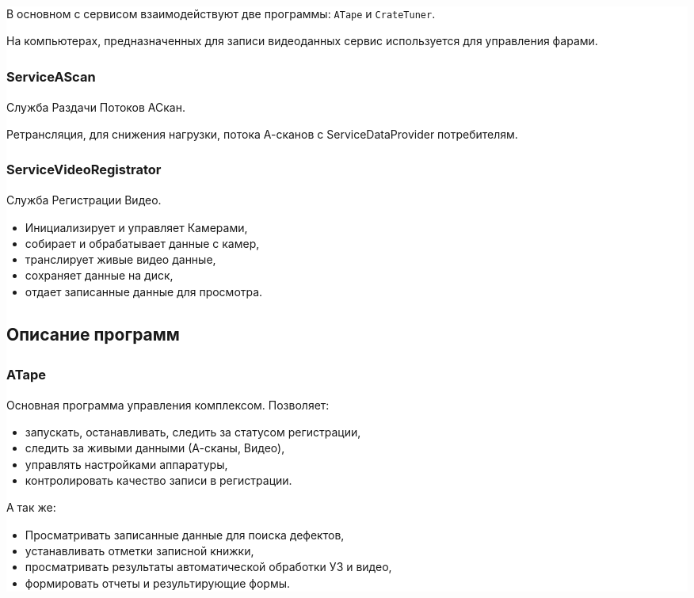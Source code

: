 В основном с сервисом взаимодействуют две программы: `ATape` и `CrateTuner`.

На компьютерах, предназначенных для записи видеоданных сервис используется для управления фарами.

### ServiceAScan

Служба Раздачи Потоков АСкан.

Ретрансляция, для снижения нагрузки, потока А-сканов с ServiceDataProvider потребителям.

### ServiceVideoRegistrator

Служба Регистрации Видео.

- Инициализирует и управляет Камерами,
- собирает и обрабатывает данные с камер,
- транслирует живые видео данные,
- сохраняет данные на диск,
- отдает записанные данные для просмотра.

## Описание программ

### ATape

Основная программа управления комплексом. Позволяет:

- запускать, останавливать, следить за статусом регистрации,
- следить за живыми данными (А-сканы, Видео),
- управлять настройками аппаратуры,
- контролировать качество записи в регистрации.

А так же:

- Просматривать записанные данные для поиска дефектов,
- устанавливать отметки записной книжки,
- просматривать результаты автоматической обработки УЗ и видео,
- формировать отчеты и результирующие формы.
